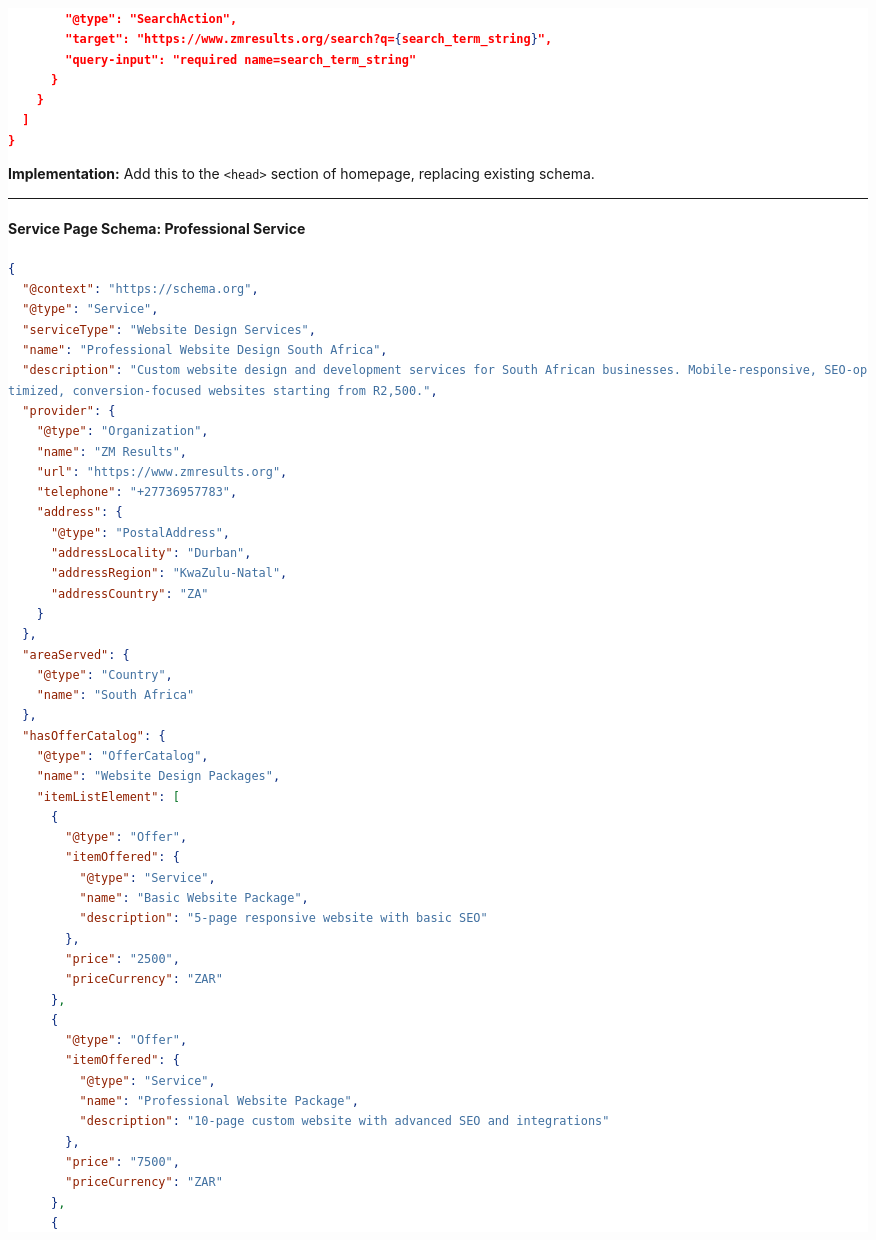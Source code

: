 ```json
        "@type": "SearchAction",
        "target": "https://www.zmresults.org/search?q={search_term_string}",
        "query-input": "required name=search_term_string"
      }
    }
  ]
}
```

**Implementation:** Add this to the `<head>` section of homepage, replacing existing schema.

---

#### Service Page Schema: Professional Service

```json
{
  "@context": "https://schema.org",
  "@type": "Service",
  "serviceType": "Website Design Services",
  "name": "Professional Website Design South Africa",
  "description": "Custom website design and development services for South African businesses. Mobile-responsive, SEO-optimized, conversion-focused websites starting from R2,500.",
  "provider": {
    "@type": "Organization",
    "name": "ZM Results",
    "url": "https://www.zmresults.org",
    "telephone": "+27736957783",
    "address": {
      "@type": "PostalAddress",
      "addressLocality": "Durban",
      "addressRegion": "KwaZulu-Natal",
      "addressCountry": "ZA"
    }
  },
  "areaServed": {
    "@type": "Country",
    "name": "South Africa"
  },
  "hasOfferCatalog": {
    "@type": "OfferCatalog",
    "name": "Website Design Packages",
    "itemListElement": [
      {
        "@type": "Offer",
        "itemOffered": {
          "@type": "Service",
          "name": "Basic Website Package",
          "description": "5-page responsive website with basic SEO"
        },
        "price": "2500",
        "priceCurrency": "ZAR"
      },
      {
        "@type": "Offer",
        "itemOffered": {
          "@type": "Service",
          "name": "Professional Website Package",
          "description": "10-page custom website with advanced SEO and integrations"
        },
        "price": "7500",
        "priceCurrency": "ZAR"
      },
      {
```